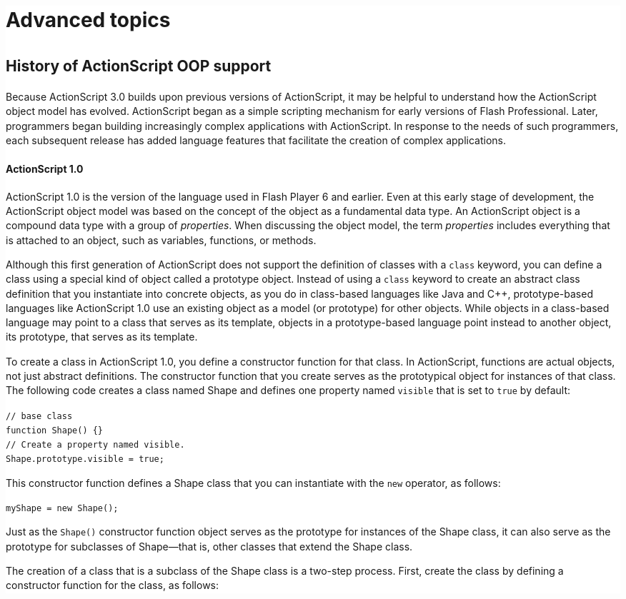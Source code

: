 # Advanced topics

## History of ActionScript OOP support

Because ActionScript 3.0 builds upon previous versions of ActionScript, it may
be helpful to understand how the ActionScript object model has evolved.
ActionScript began as a simple scripting mechanism for early versions of Flash
Professional. Later, programmers began building increasingly complex
applications with ActionScript. In response to the needs of such programmers,
each subsequent release has added language features that facilitate the creation
of complex applications.

#### ActionScript 1.0

ActionScript 1.0 is the version of the language used in Flash Player 6 and
earlier. Even at this early stage of development, the ActionScript object model
was based on the concept of the object as a fundamental data type. An
ActionScript object is a compound data type with a group of _properties_. When
discussing the object model, the term _properties_ includes everything that is
attached to an object, such as variables, functions, or methods.

Although this first generation of ActionScript does not support the definition
of classes with a `class` keyword, you can define a class using a special kind
of object called a prototype object. Instead of using a `class` keyword to
create an abstract class definition that you instantiate into concrete objects,
as you do in class-based languages like Java and C++, prototype-based languages
like ActionScript 1.0 use an existing object as a model (or prototype) for other
objects. While objects in a class-based language may point to a class that
serves as its template, objects in a prototype-based language point instead to
another object, its prototype, that serves as its template.

To create a class in ActionScript 1.0, you define a constructor function for
that class. In ActionScript, functions are actual objects, not just abstract
definitions. The constructor function that you create serves as the prototypical
object for instances of that class. The following code creates a class named
Shape and defines one property named `visible` that is set to `true` by default:

    // base class
    function Shape() {}
    // Create a property named visible.
    Shape.prototype.visible = true;

This constructor function defines a Shape class that you can instantiate with
the `new` operator, as follows:

    myShape = new Shape();

Just as the `Shape()` constructor function object serves as the prototype for
instances of the Shape class, it can also serve as the prototype for subclasses
of Shape—that is, other classes that extend the Shape class.

The creation of a class that is a subclass of the Shape class is a two-step
process. First, create the class by defining a constructor function for the
class, as follows:
